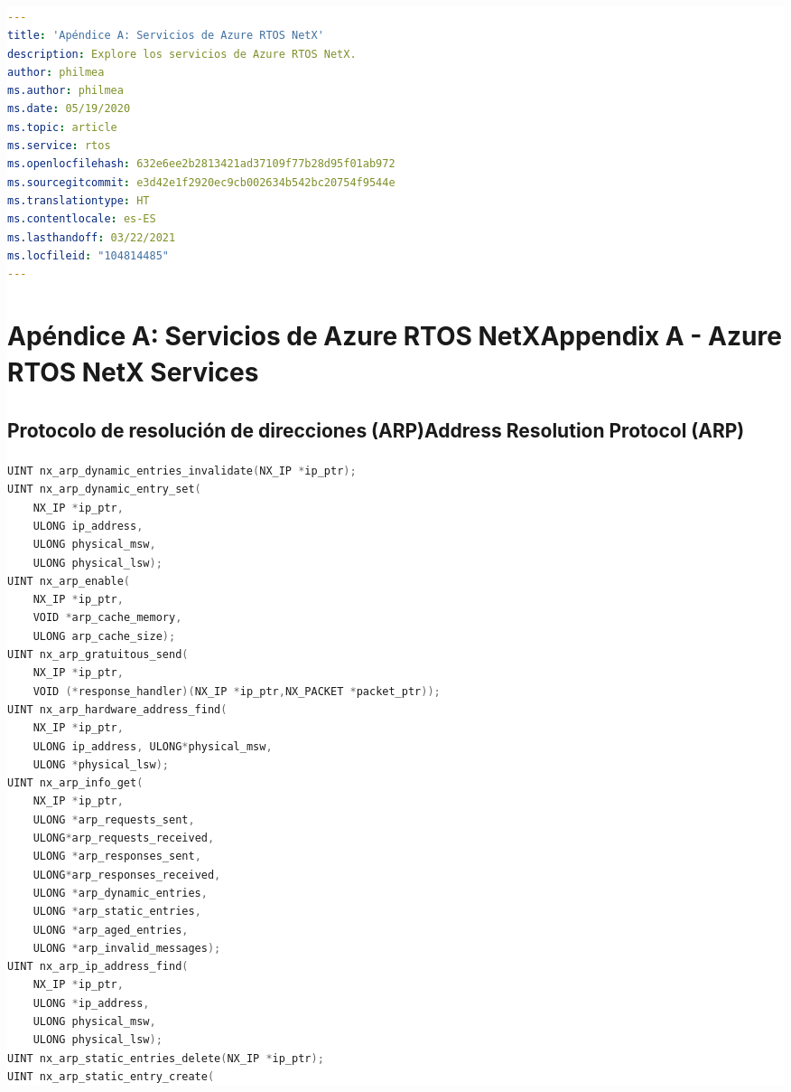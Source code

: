 ```yaml
---
title: 'Apéndice A: Servicios de Azure RTOS NetX'
description: Explore los servicios de Azure RTOS NetX.
author: philmea
ms.author: philmea
ms.date: 05/19/2020
ms.topic: article
ms.service: rtos
ms.openlocfilehash: 632e6ee2b2813421ad37109f77b28d95f01ab972
ms.sourcegitcommit: e3d42e1f2920ec9cb002634b542bc20754f9544e
ms.translationtype: HT
ms.contentlocale: es-ES
ms.lasthandoff: 03/22/2021
ms.locfileid: "104814485"
---
```

# <a name="appendix-a---azure-rtos-netx-services"></a><span data-ttu-id="973b3-103">Apéndice A: Servicios de Azure RTOS NetX</span><span class="sxs-lookup"><span data-stu-id="973b3-103">Appendix A - Azure RTOS NetX Services</span></span>

## <a name="address-resolution-protocol-arp"></a><span data-ttu-id="973b3-104">Protocolo de resolución de direcciones (ARP)</span><span class="sxs-lookup"><span data-stu-id="973b3-104">Address Resolution Protocol (ARP)</span></span>  

```c
UINT nx_arp_dynamic_entries_invalidate(NX_IP *ip_ptr);
UINT nx_arp_dynamic_entry_set(
    NX_IP *ip_ptr, 
    ULONG ip_address, 
    ULONG physical_msw, 
    ULONG physical_lsw);
UINT nx_arp_enable(
    NX_IP *ip_ptr, 
    VOID *arp_cache_memory,
    ULONG arp_cache_size);
UINT nx_arp_gratuitous_send(
    NX_IP *ip_ptr,
    VOID (*response_handler)(NX_IP *ip_ptr,NX_PACKET *packet_ptr));
UINT nx_arp_hardware_address_find(
    NX_IP *ip_ptr,
    ULONG ip_address, ULONG*physical_msw,
    ULONG *physical_lsw);
UINT nx_arp_info_get(
    NX_IP *ip_ptr, 
    ULONG *arp_requests_sent, 
    ULONG*arp_requests_received,
    ULONG *arp_responses_sent,
    ULONG*arp_responses_received,
    ULONG *arp_dynamic_entries,
    ULONG *arp_static_entries,
    ULONG *arp_aged_entries,
    ULONG *arp_invalid_messages);
UINT nx_arp_ip_address_find(
    NX_IP *ip_ptr,
    ULONG *ip_address, 
    ULONG physical_msw,
    ULONG physical_lsw);
UINT nx_arp_static_entries_delete(NX_IP *ip_ptr);
UINT nx_arp_static_entry_create(
```